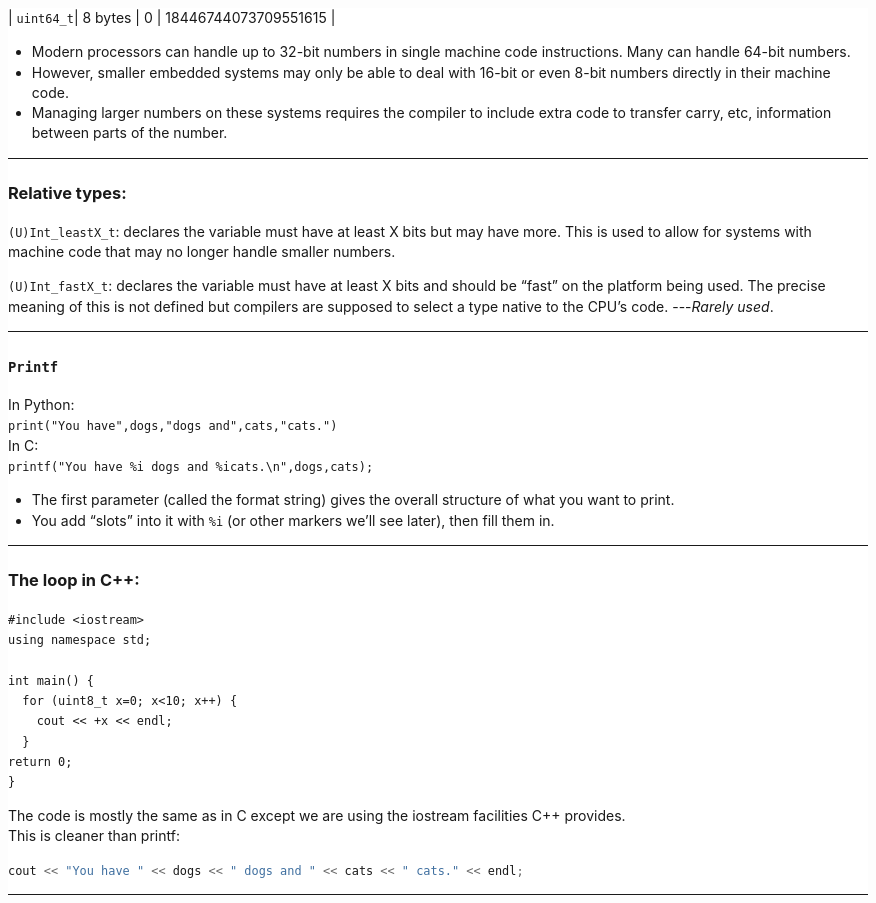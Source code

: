 | `uint64_t`| 8 bytes | 0                          | 18446744073709551615        |

- Modern processors can handle up to 32-bit numbers in single machine code instructions. Many can handle 64-bit numbers.
- However, smaller embedded systems may only be able to deal with 16-bit or even 8-bit numbers directly in their machine code.
- Managing larger numbers on these systems requires the compiler to include extra code to transfer carry, etc, information between parts of the number.

---

### Relative types:

`(U)Int_leastX_t`: declares the variable must have at least X bits but may have more. This is used to allow for systems with machine code that may no longer handle smaller numbers.

`(U)Int_fastX_t`: declares the variable must have at least X bits and should be “fast” on the platform being used. The precise meaning of this is not defined but compilers are supposed to select a type native to the CPU’s code. ---*Rarely used*.

---

### `Printf`

In Python:  
`print("You have",dogs,"dogs and",cats,"cats.")`  
In C:  
`printf("You have %i dogs and %icats.\n",dogs,cats);`

- The first parameter (called the format string) gives the overall structure of
what you want to print.
- You add “slots” into it with `%i` (or other markers we’ll see later), then fill
them in.

---

### The loop in C++:

```cpp:line-numbers
#include <iostream>
using namespace std;

int main() {
  for (uint8_t x=0; x<10; x++) {
    cout << +x << endl;
  }
return 0;
}
```

The code is mostly the same as in C except we are using the iostream facilities C++ provides.   
This is cleaner than printf:
```cpp
cout << "You have " << dogs << " dogs and " << cats << " cats." << endl;
```

---
